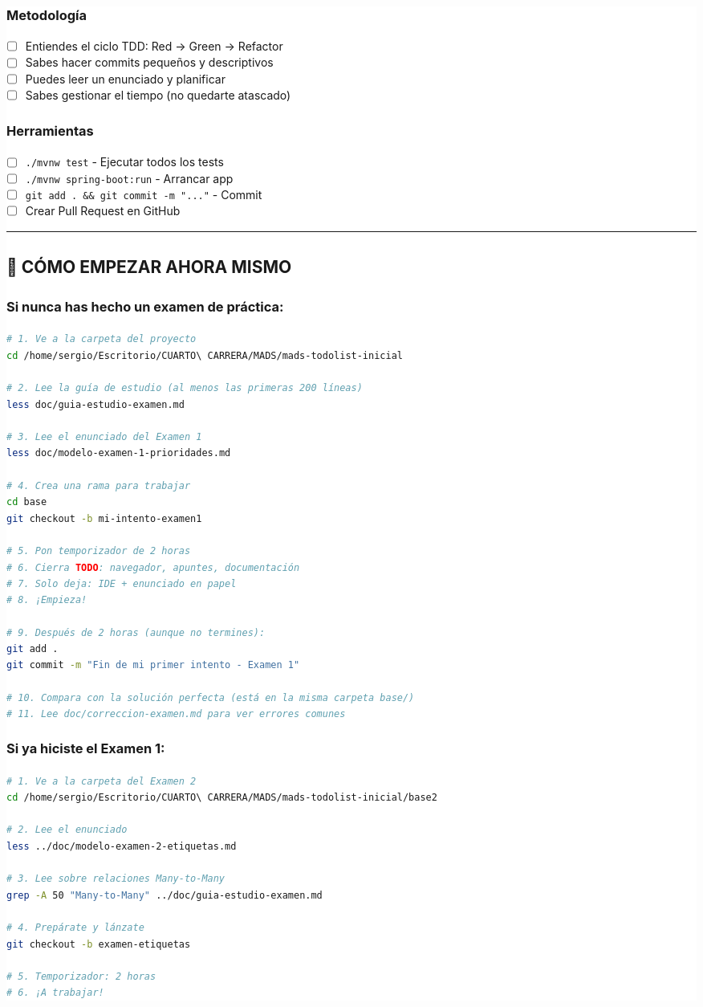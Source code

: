 ### Metodología
- [ ] Entiendes el ciclo TDD: Red → Green → Refactor
- [ ] Sabes hacer commits pequeños y descriptivos
- [ ] Puedes leer un enunciado y planificar
- [ ] Sabes gestionar el tiempo (no quedarte atascado)

### Herramientas
- [ ] `./mvnw test` - Ejecutar todos los tests
- [ ] `./mvnw spring-boot:run` - Arrancar app
- [ ] `git add . && git commit -m "..."` - Commit
- [ ] Crear Pull Request en GitHub

---

## 🚀 CÓMO EMPEZAR AHORA MISMO

### Si nunca has hecho un examen de práctica:

```bash
# 1. Ve a la carpeta del proyecto
cd /home/sergio/Escritorio/CUARTO\ CARRERA/MADS/mads-todolist-inicial

# 2. Lee la guía de estudio (al menos las primeras 200 líneas)
less doc/guia-estudio-examen.md

# 3. Lee el enunciado del Examen 1
less doc/modelo-examen-1-prioridades.md

# 4. Crea una rama para trabajar
cd base
git checkout -b mi-intento-examen1

# 5. Pon temporizador de 2 horas
# 6. Cierra TODO: navegador, apuntes, documentación
# 7. Solo deja: IDE + enunciado en papel
# 8. ¡Empieza!

# 9. Después de 2 horas (aunque no termines):
git add .
git commit -m "Fin de mi primer intento - Examen 1"

# 10. Compara con la solución perfecta (está en la misma carpeta base/)
# 11. Lee doc/correccion-examen.md para ver errores comunes
```

### Si ya hiciste el Examen 1:

```bash
# 1. Ve a la carpeta del Examen 2
cd /home/sergio/Escritorio/CUARTO\ CARRERA/MADS/mads-todolist-inicial/base2

# 2. Lee el enunciado
less ../doc/modelo-examen-2-etiquetas.md

# 3. Lee sobre relaciones Many-to-Many
grep -A 50 "Many-to-Many" ../doc/guia-estudio-examen.md

# 4. Prepárate y lánzate
git checkout -b examen-etiquetas

# 5. Temporizador: 2 horas
# 6. ¡A trabajar!
```
